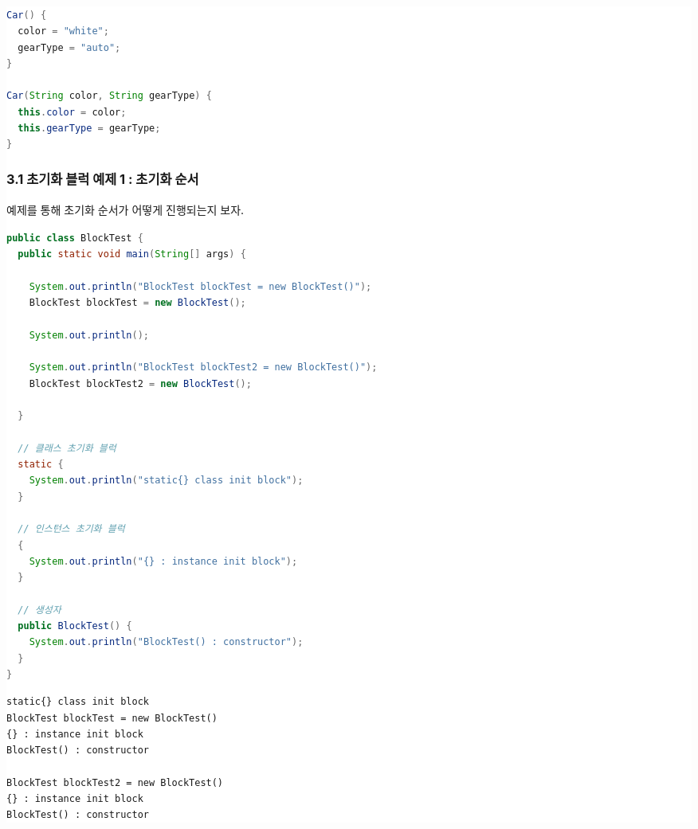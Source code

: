 ```java
Car() {
  color = "white";
  gearType = "auto";
}

Car(String color, String gearType) {
  this.color = color;
  this.gearType = gearType;
}
```

### 3.1 초기화 블럭 예제 1 : 초기화 순서

예제를 통해 초기화 순서가 어떻게 진행되는지 보자.

```java
public class BlockTest {
  public static void main(String[] args) {

    System.out.println("BlockTest blockTest = new BlockTest()");
    BlockTest blockTest = new BlockTest();

    System.out.println();

    System.out.println("BlockTest blockTest2 = new BlockTest()");
    BlockTest blockTest2 = new BlockTest();

  }

  // 클래스 초기화 블럭
  static {
    System.out.println("static{} class init block");
  }

  // 인스턴스 초기화 블럭
  {
    System.out.println("{} : instance init block");
  }

  // 생성자
  public BlockTest() {
    System.out.println("BlockTest() : constructor");
  }
}
```
```
static{} class init block
BlockTest blockTest = new BlockTest()
{} : instance init block
BlockTest() : constructor

BlockTest blockTest2 = new BlockTest()
{} : instance init block
BlockTest() : constructor
```
